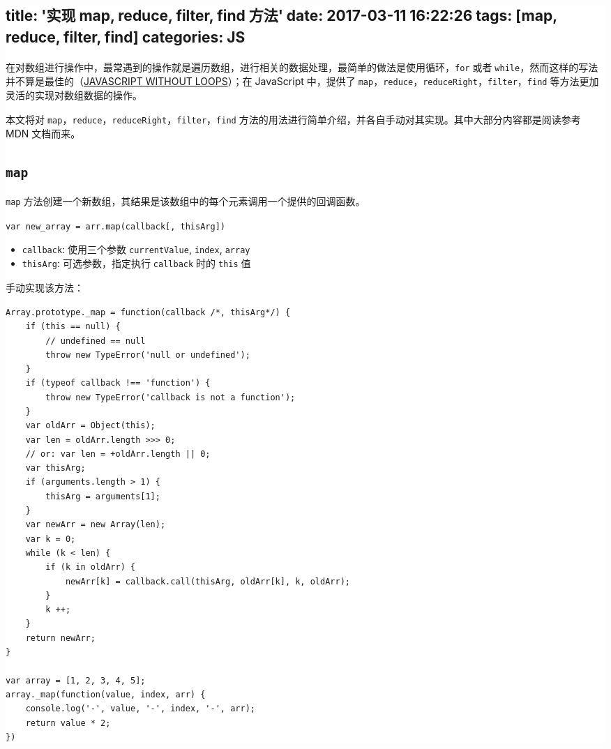 title: '实现 map, reduce, filter, find 方法'
date: 2017-03-11 16:22:26
tags: [map, reduce, filter, find]
categories: JS
---


在对数组进行操作中，最常遇到的操作就是遍历数组，进行相关的数据处理，最简单的做法是使用循环，`for` 或者 `while`，然而这样的写法并不算是最佳的（[JAVASCRIPT WITHOUT LOOPS](http://jrsinclair.com/articles/2017/javascript-without-loops/)）；在 JavaScript 中，提供了 `map`，`reduce`，`reduceRight`，`filter`，`find` 等方法更加灵活的实现对数组数据的操作。

本文将对 `map`，`reduce`，`reduceRight`，`filter`，`find` 方法的用法进行简单介绍，并各自手动对其实现。其中大部分内容都是阅读参考 MDN 文档而来。



## `map`
`map` 方法创建一个新数组，其结果是该数组中的每个元素调用一个提供的回调函数。
```
var new_array = arr.map(callback[, thisArg])
```
- `callback`: 使用三个参数 `currentValue`, `index`, `array`
- `thisArg`: 可选参数，指定执行 `callback` 时的 `this` 值

手动实现该方法：
```
Array.prototype._map = function(callback /*, thisArg*/) {
    if (this == null) {
        // undefined == null
        throw new TypeError('null or undefined');
    }
    if (typeof callback !== 'function') {
        throw new TypeError('callback is not a function');
    }
    var oldArr = Object(this);
    var len = oldArr.length >>> 0;
    // or: var len = +oldArr.length || 0;
    var thisArg;
    if (arguments.length > 1) {
        thisArg = arguments[1];
    }
    var newArr = new Array(len);
    var k = 0;
    while (k < len) {
        if (k in oldArr) {
            newArr[k] = callback.call(thisArg, oldArr[k], k, oldArr);
        }
        k ++;
    }
    return newArr;
}

var array = [1, 2, 3, 4, 5];
array._map(function(value, index, arr) {
    console.log('-', value, '-', index, '-', arr);
    return value * 2;
})
```
